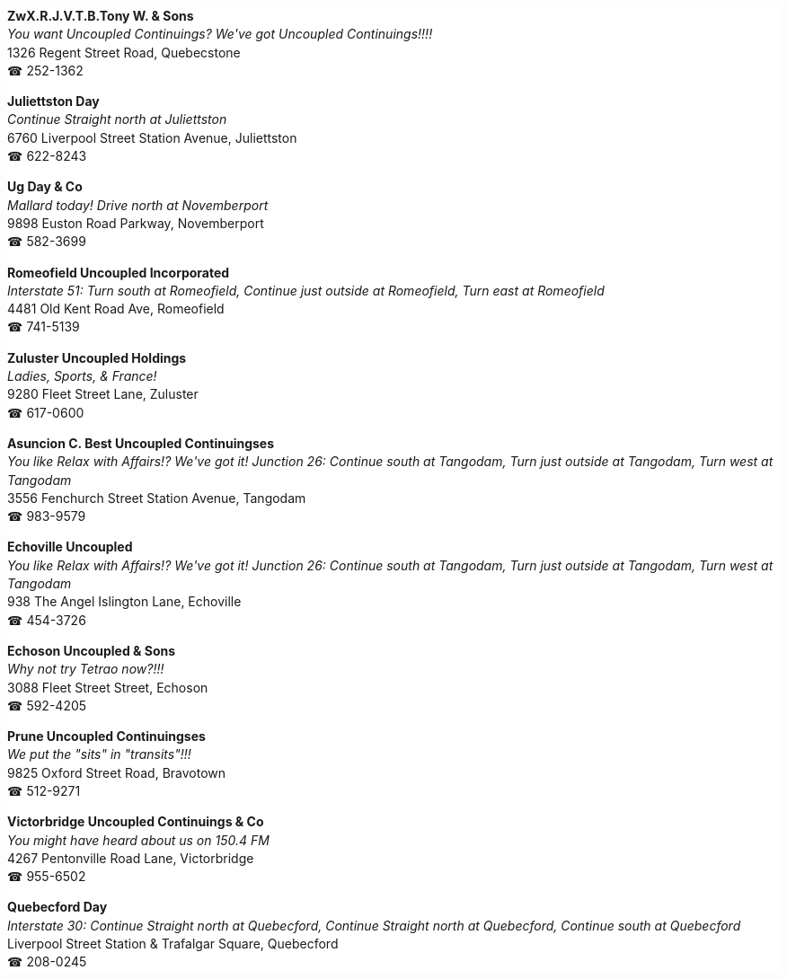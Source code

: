 **ZwX.R.J.V.T.B.Tony W. & Sons**  
_You want Uncoupled Continuings? We've got Uncoupled Continuings!!!!_  
1326 Regent Street Road, Quebecstone  
☎ 252-1362

**Juliettston Day**  
_Continue Straight north at Juliettston_  
6760 Liverpool Street Station Avenue, Juliettston  
☎ 622-8243

**Ug Day & Co**  
_Mallard today! 
Drive north at Novemberport_  
9898 Euston Road Parkway, Novemberport  
☎ 582-3699

**Romeofield Uncoupled Incorporated**  
_Interstate 51: Turn south at Romeofield, Continue just outside at Romeofield, Turn east at Romeofield_  
4481 Old Kent Road Ave, Romeofield  
☎ 741-5139

**Zuluster Uncoupled Holdings**  
_Ladies, Sports, & France!_  
9280 Fleet Street Lane, Zuluster  
☎ 617-0600

**Asuncion C. Best Uncoupled Continuingses**  
_You like Relax with Affairs!? We've got it! 
Junction 26: Continue south at Tangodam, Turn just outside at Tangodam, Turn west at Tangodam_  
3556 Fenchurch Street Station Avenue, Tangodam  
☎ 983-9579

**Echoville Uncoupled**  
_You like Relax with Affairs!? We've got it! 
Junction 26: Continue south at Tangodam, Turn just outside at Tangodam, Turn west at Tangodam_  
938 The Angel Islington Lane, Echoville  
☎ 454-3726

**Echoson Uncoupled & Sons**  
_Why not try Tetrao now?!!!_  
3088 Fleet Street Street, Echoson  
☎ 592-4205

**Prune Uncoupled Continuingses**  
_We put the "sits" in "transits"!!!_  
9825 Oxford Street Road, Bravotown  
☎ 512-9271

**Victorbridge Uncoupled Continuings & Co**  
_You might have heard about us on 150.4 FM_  
4267 Pentonville Road Lane, Victorbridge  
☎ 955-6502

**Quebecford Day**  
_Interstate 30: Continue Straight north at Quebecford, Continue Straight north at Quebecford, Continue south at Quebecford_  
Liverpool Street Station & Trafalgar Square, Quebecford  
☎ 208-0245
